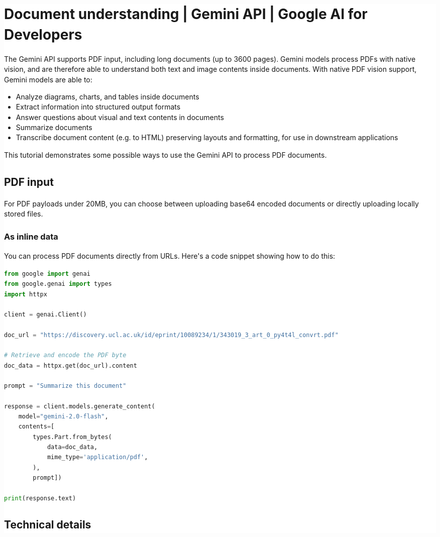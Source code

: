 # Document understanding | Gemini API | Google AI for Developers

The Gemini API supports PDF input, including long documents (up to 3600 pages). Gemini models process PDFs with native vision, and are therefore able to understand both text and image contents inside documents. With native PDF vision support, Gemini models are able to:

- Analyze diagrams, charts, and tables inside documents
- Extract information into structured output formats
- Answer questions about visual and text contents in documents
- Summarize documents
- Transcribe document content (e.g. to HTML) preserving layouts and formatting, for use in downstream applications

This tutorial demonstrates some possible ways to use the Gemini API to process PDF documents.

## PDF input

For PDF payloads under 20MB, you can choose between uploading base64 encoded documents or directly uploading locally stored files.

### As inline data

You can process PDF documents directly from URLs. Here's a code snippet showing how to do this:

```python
from google import genai
from google.genai import types
import httpx

client = genai.Client()

doc_url = "https://discovery.ucl.ac.uk/id/eprint/10089234/1/343019_3_art_0_py4t4l_convrt.pdf"

# Retrieve and encode the PDF byte
doc_data = httpx.get(doc_url).content

prompt = "Summarize this document"

response = client.models.generate_content(
    model="gemini-2.0-flash",
    contents=[
        types.Part.from_bytes(
            data=doc_data,
            mime_type='application/pdf',
        ),
        prompt])

print(response.text)
```

## Technical details
